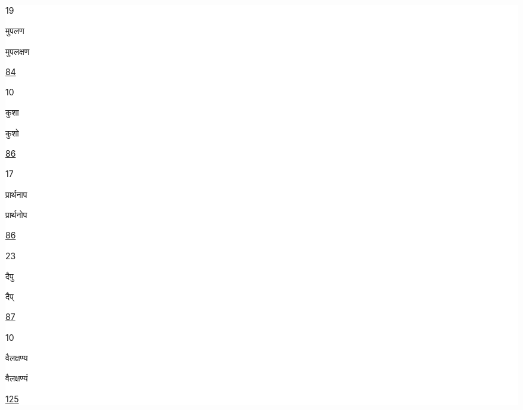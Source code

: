 19

मुपलण



मुपलक्षण

[84](/wiki/%E0%A4%AA%E0%A5%83%E0%A4%B7%E0%A5%8D%E0%A4%A0%E0%A4%AE%E0%A5%8D:%E0%A4%85%E0%A4%B2%E0%A4%99%E0%A5%8D%E0%A4%95%E0%A4%BE%E0%A4%B0%E0%A4%AE%E0%A4%A3%E0%A4%BF%E0%A4%B9%E0%A4%BE%E0%A4%B0%E0%A4%83_(%E0%A4%AD%E0%A4%BE%E0%A4%97%E0%A4%83_%E0%A5%A8).pdf/%E0%A5%AF%E0%A5%AA "पृष्ठम्:अलङ्कारमणिहारः (भागः २).pdf/९४")

10

कुशा



कुशो

[86](/wiki/%E0%A4%AA%E0%A5%83%E0%A4%B7%E0%A5%8D%E0%A4%A0%E0%A4%AE%E0%A5%8D:%E0%A4%85%E0%A4%B2%E0%A4%99%E0%A5%8D%E0%A4%95%E0%A4%BE%E0%A4%B0%E0%A4%AE%E0%A4%A3%E0%A4%BF%E0%A4%B9%E0%A4%BE%E0%A4%B0%E0%A4%83_(%E0%A4%AD%E0%A4%BE%E0%A4%97%E0%A4%83_%E0%A5%A8).pdf/%E0%A5%AF%E0%A5%AC "पृष्ठम्:अलङ्कारमणिहारः (भागः २).pdf/९६")

17

प्रार्थनाप



प्रार्थनोप

[86](/wiki/%E0%A4%AA%E0%A5%83%E0%A4%B7%E0%A5%8D%E0%A4%A0%E0%A4%AE%E0%A5%8D:%E0%A4%85%E0%A4%B2%E0%A4%99%E0%A5%8D%E0%A4%95%E0%A4%BE%E0%A4%B0%E0%A4%AE%E0%A4%A3%E0%A4%BF%E0%A4%B9%E0%A4%BE%E0%A4%B0%E0%A4%83_(%E0%A4%AD%E0%A4%BE%E0%A4%97%E0%A4%83_%E0%A5%A8).pdf/%E0%A5%AF%E0%A5%AC "पृष्ठम्:अलङ्कारमणिहारः (भागः २).pdf/९६")

23

दैपु



दैप्

[87](/wiki/%E0%A4%AA%E0%A5%83%E0%A4%B7%E0%A5%8D%E0%A4%A0%E0%A4%AE%E0%A5%8D:%E0%A4%85%E0%A4%B2%E0%A4%99%E0%A5%8D%E0%A4%95%E0%A4%BE%E0%A4%B0%E0%A4%AE%E0%A4%A3%E0%A4%BF%E0%A4%B9%E0%A4%BE%E0%A4%B0%E0%A4%83_(%E0%A4%AD%E0%A4%BE%E0%A4%97%E0%A4%83_%E0%A5%A8).pdf/%E0%A5%AF%E0%A5%AD "पृष्ठम्:अलङ्कारमणिहारः (भागः २).pdf/९७")

10

वैलक्षण्य



वैलक्षण्यं

[125](/wiki/%E0%A4%AA%E0%A5%83%E0%A4%B7%E0%A5%8D%E0%A4%A0%E0%A4%AE%E0%A5%8D:%E0%A4%85%E0%A4%B2%E0%A4%99%E0%A5%8D%E0%A4%95%E0%A4%BE%E0%A4%B0%E0%A4%AE%E0%A4%A3%E0%A4%BF%E0%A4%B9%E0%A4%BE%E0%A4%B0%E0%A4%83_(%E0%A4%AD%E0%A4%BE%E0%A4%97%E0%A4%83_%E0%A5%A8).pdf/%E0%A5%A7%E0%A5%A9%E0%A5%AB "पृष्ठम्:अलङ्कारमणिहारः (भागः २).pdf/१३५")
